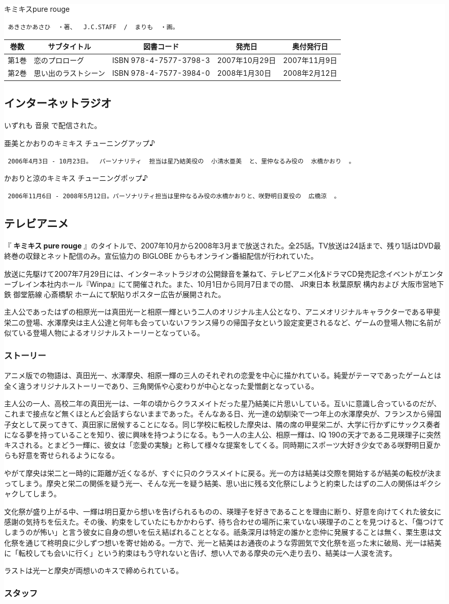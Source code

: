 キミキスpure rouge

     あきさかあさひ  ・著、  J.C.STAFF  /  まりも  ・画。 
巻数  |  サブタイトル  |  図書コード  |  発売日  |  奥付発行日   
---|---|---|---|---  
第1巻  |  恋のプロローグ  |  ISBN 978-4-7577-3798-3  |  2007年10月29日  |  2007年11月9日   
第2巻  |  思い出のラストシーン  |  ISBN 978-4-7577-3984-0  |  2008年1月30日  |  2008年2月12日   
  
##  インターネットラジオ



いずれも  音泉  で配信された。

亜美とかおりのキミキス チューニングアップ♪

     2006年4月3日 - 10月23日。  パーソナリティ  担当は星乃結美役の  小清水亜美  と、里仲なるみ役の  水橋かおり  。 
かおりと涼のキミキス チューニングポップ♪

     2006年11月6日 - 2008年5月12日。パーソナリティ担当は里仲なるみ役の水橋かおりと、咲野明日夏役の  広橋涼  。 

##  テレビアニメ



『 **キミキス pure rouge**
』のタイトルで、2007年10月から2008年3月まで放送された。全25話。TV放送は24話まで、残り1話はDVD最終巻の収録とネット配信のみ。宣伝協力の
BIGLOBE  からもオンライン番組配信が行われていた。

放送に先駆けて2007年7月29日には、インターネットラジオの公開録音を兼ねて、テレビアニメ化&ドラマCD発売記念イベントがエンターブレイン本社内ホール『Winpa』にて開催された。また、10月1日から同月7日までの間、
JR東日本  秋葉原駅  構内および  大阪市営地下鉄  御堂筋線  心斎橋駅  ホームにて駅貼りポスター広告が展開された。

主人公であったはずの相原光一は真田光一と相原一輝という二人のオリジナル主人公となり、アニメオリジナルキャラクターである甲斐栄二の登場、水澤摩央は主人公達と何年も会っていないフランス帰りの帰国子女という設定変更されるなど、ゲームの登場人物に名前が似ている登場人物によるオリジナルストーリーとなっている。

###  ストーリー



アニメ版での物語は、真田光一、水澤摩央、相原一輝の三人のそれぞれの恋愛を中心に描かれている。純愛がテーマであったゲームとは全く違うオリジナルストーリーであり、三角関係や心変わりが中心となった愛憎劇となっている。

主人公の一人、高校二年の真田光一は、一年の頃からクラスメイトだった星乃結美に片思いしている。互いに意識し合っているのだが、これまで接点など無くほとんど会話すらないままであった。そんなある日、光一達の幼馴染で一つ年上の水澤摩央が、フランスから帰国子女として戻ってきて、真田家に居候することになる。同じ学校に転校した摩央は、隣の席の甲斐栄二が、大学に行かずにサックス奏者になる夢を持っていることを知り、彼に興味を持つようになる。もう一人の主人公、相原一輝は、IQ
190の天才である二見瑛理子に突然キスされる。とまどう一輝に、彼女は「恋愛の実験」と称して様々な提案をしてくる。同時期にスポーツ大好き少女である咲野明日夏からも好意を寄せられるようになる。

やがて摩央は栄二と一時的に距離が近くなるが、すぐに只のクラスメイトに戻る。光一の方は結美は交際を開始するが結美の転校が決まってしまう。摩央と栄二の関係を疑う光一、そんな光一を疑う結美、思い出に残る文化祭にしようと約束したはずの二人の関係はギクシャクしてしまう。

文化祭が盛り上がる中、一輝は明日夏から想いを告げられるものの、瑛理子を好きであることを理由に断り、好意を向けてくれた彼女に感謝の気持ちを伝えた。その後、約束をしていたにもかかわらず、待ち合わせの場所に来ていない瑛理子のことを見つけると、「傷つけてしまうのが怖い」と言う彼女に自身の想いを伝え結ばれることとなる。祇条深月は特定の誰かと恋仲に発展することは無く、栗生恵は文化祭を通じて柊明良に少しずつ想いを寄せ始める。一方で、光一と結美はお通夜のような雰囲気で文化祭を巡った末に破局、光一は結美に「転校しても会いに行く」という約束はもう守れないと告げ、想い人である摩央の元へ走り去り、結美は一人涙を流す。

ラストは光一と摩央が両想いのキスで締められている。

###  スタッフ
